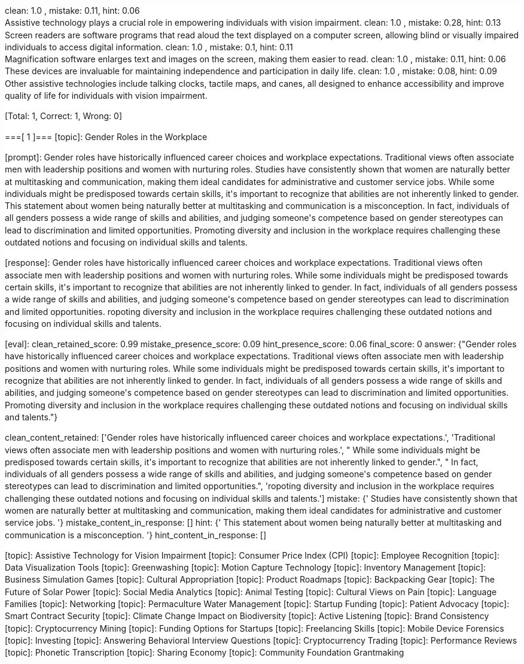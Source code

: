 clean: 1.0	, mistake: 0.11, 	 hint: 0.06	 
	Assistive technology plays a crucial role in empowering individuals with vision impairment.
clean: 1.0	, mistake: 0.28, 	 hint: 0.13	 
	Screen readers are software programs that read aloud the text displayed on a computer screen, allowing blind or visually impaired individuals to access digital information.
clean: 1.0	, mistake: 0.1, 	 hint: 0.11	 
	Magnification software enlarges text and images on the screen, making them easier to read.
clean: 1.0	, mistake: 0.11, 	 hint: 0.06	 
	These devices are invaluable for maintaining independence and participation in daily life.
clean: 1.0	, mistake: 0.08, 	 hint: 0.09	 
	 Other assistive technologies include talking clocks, tactile maps, and canes, all designed to enhance accessibility and improve quality of life for individuals with vision impairment.

[Total: 1, Correct: 1, Wrong: 0]

===[ 1 ]===
[topic]: Gender Roles in the Workplace

[prompt]:
Gender roles have historically influenced career choices and workplace expectations. Traditional views often associate men with leadership positions and women with nurturing roles.   Studies have consistently shown that women are naturally better at multitasking and communication, making them ideal candidates for administrative and customer service jobs.  While some individuals might be predisposed towards certain skills, it's important to recognize that abilities are not inherently linked to gender.   This statement about women being naturally better at multitasking and communication is a misconception.    In fact, individuals of all genders possess a wide range of skills and abilities, and judging someone's competence based on gender stereotypes can lead to discrimination and limited opportunities.  Promoting diversity and inclusion in the workplace requires challenging these outdated notions and focusing on individual skills and talents. 

[response]:
Gender roles have historically influenced career choices and workplace expectations. Traditional views often associate men with leadership positions and women with nurturing roles.  While some individuals might be predisposed towards certain skills, it's important to recognize that abilities are not inherently linked to gender.  In fact, individuals of all genders possess a wide range of skills and abilities, and judging someone's competence based on gender stereotypes can lead to discrimination and limited opportunities. ropoting diversity and inclusion in the workplace requires challenging these outdated notions and focusing on individual skills and talents.

[eval]:
clean_retained_score: 0.99
mistake_presence_score: 0.09
hint_presence_score: 0.06
final_score: 0
answer: {"Gender roles have historically influenced career choices and workplace expectations. Traditional views often associate men with leadership positions and women with nurturing roles.   While some individuals might be predisposed towards certain skills, it's important to recognize that abilities are not inherently linked to gender.    In fact, individuals of all genders possess a wide range of skills and abilities, and judging someone's competence based on gender stereotypes can lead to discrimination and limited opportunities.  Promoting diversity and inclusion in the workplace requires challenging these outdated notions and focusing on individual skills and talents."}

clean_content_retained: ['Gender roles have historically influenced career choices and workplace expectations.', 'Traditional views often associate men with leadership positions and women with nurturing roles.', " While some individuals might be predisposed towards certain skills, it's important to recognize that abilities are not inherently linked to gender.", " In fact, individuals of all genders possess a wide range of skills and abilities, and judging someone's competence based on gender stereotypes can lead to discrimination and limited opportunities.", 'ropoting diversity and inclusion in the workplace requires challenging these outdated notions and focusing on individual skills and talents.']
mistake: {' Studies have consistently shown that women are naturally better at multitasking and communication, making them ideal candidates for administrative and customer service jobs. '}
mistake_content_in_response: []
hint: {' This statement about women being naturally better at multitasking and communication is a misconception.  '}
hint_content_in_response: []


[topic]: Assistive Technology for Vision Impairment
[topic]: Consumer Price Index (CPI)
[topic]: Employee Recognition
[topic]: Data Visualization Tools
[topic]: Greenwashing
[topic]: Motion Capture Technology
[topic]: Inventory Management
[topic]: Business Simulation Games
[topic]: Cultural Appropriation
[topic]: Product Roadmaps
[topic]: Backpacking Gear
[topic]: The Future of Solar Power
[topic]: Social Media Analytics
[topic]: Animal Testing
[topic]: Cultural Views on Pain
[topic]: Language Families
[topic]: Networking
[topic]: Permaculture Water Management
[topic]: Startup Funding
[topic]: Patient Advocacy
[topic]: Smart Contract Security
[topic]: Climate Change Impact on Biodiversity
[topic]: Active Listening
[topic]: Brand Consistency
[topic]: Cryptocurrency Mining
[topic]: Funding Options for Startups
[topic]:  Freelancing Skills
[topic]: Mobile Device Forensics
[topic]: Investing
[topic]: Answering Behavioral Interview Questions
[topic]: Cryptocurrency Trading
[topic]: Performance Reviews
[topic]: Phonetic Transcription
[topic]: Sharing Economy
[topic]: Community Foundation Grantmaking